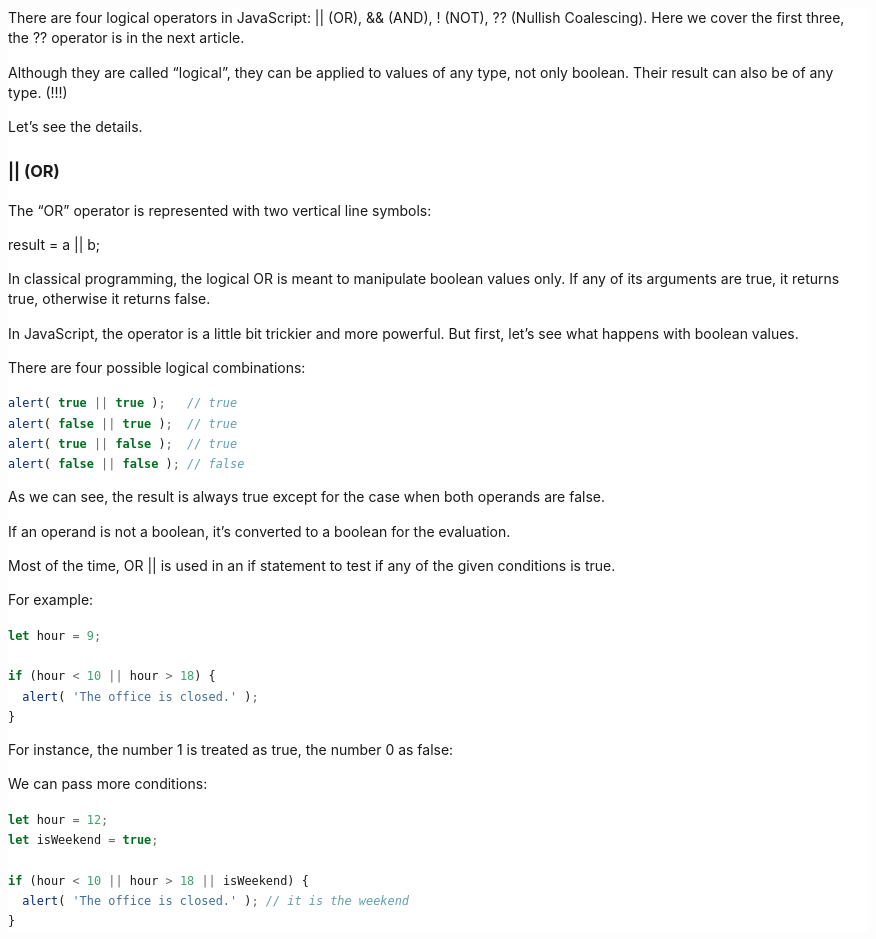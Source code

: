 There are four logical operators in JavaScript: || (OR), && (AND), ! (NOT), ?? (Nullish Coalescing). Here we cover the first three, the ?? operator is in the next article.

Although they are called “logical”, they can be applied to values of any type, not only boolean. Their result can also be of any type. (!!!)

Let’s see the details.

### || (OR)

The “OR” operator is represented with two vertical line symbols:

result = a || b;

In classical programming, the logical OR is meant to manipulate boolean values only. If any of its arguments are true, it returns true, otherwise it returns false.

In JavaScript, the operator is a little bit trickier and more powerful. But first, let’s see what happens with boolean values.

There are four possible logical combinations:

```js
alert( true || true );   // true
alert( false || true );  // true
alert( true || false );  // true
alert( false || false ); // false

```

As we can see, the result is always true except for the case when both operands are false.

If an operand is not a boolean, it’s converted to a boolean for the evaluation.

Most of the time, OR || is used in an if statement to test if any of the given conditions is true.

For example:

```js
let hour = 9;

if (hour < 10 || hour > 18) {
  alert( 'The office is closed.' );
}

```

For instance, the number 1 is treated as true, the number 0 as false:

We can pass more conditions:

```js
let hour = 12;
let isWeekend = true;

if (hour < 10 || hour > 18 || isWeekend) {
  alert( 'The office is closed.' ); // it is the weekend
}

```
